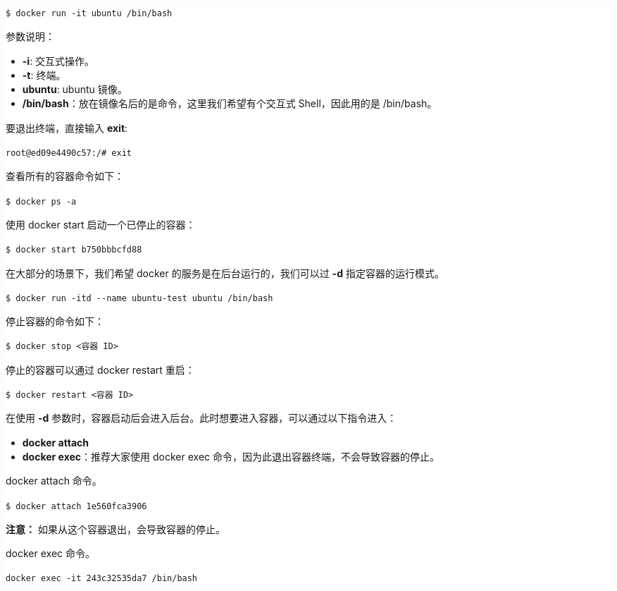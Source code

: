 ```
$ docker run -it ubuntu /bin/bash
```

参数说明：

- **-i**: 交互式操作。
- **-t**: 终端。
- **ubuntu**: ubuntu 镜像。
- **/bin/bash**：放在镜像名后的是命令，这里我们希望有个交互式 Shell，因此用的是 /bin/bash。

要退出终端，直接输入 **exit**:

```
root@ed09e4490c57:/# exit
```

查看所有的容器命令如下：

```
$ docker ps -a
```

使用 docker start 启动一个已停止的容器：

```
$ docker start b750bbbcfd88 
```

在大部分的场景下，我们希望 docker 的服务是在后台运行的，我们可以过 **-d** 指定容器的运行模式。

```
$ docker run -itd --name ubuntu-test ubuntu /bin/bash
```

停止容器的命令如下：

```
$ docker stop <容器 ID>
```

停止的容器可以通过 docker restart 重启：

```
$ docker restart <容器 ID>
```

在使用 **-d** 参数时，容器启动后会进入后台。此时想要进入容器，可以通过以下指令进入：

- **docker attach**
- **docker exec**：推荐大家使用 docker exec 命令，因为此退出容器终端，不会导致容器的停止。

docker attach 命令。

```
$ docker attach 1e560fca3906 
```

**注意：** 如果从这个容器退出，会导致容器的停止。

docker exec 命令。

```
docker exec -it 243c32535da7 /bin/bash
```
